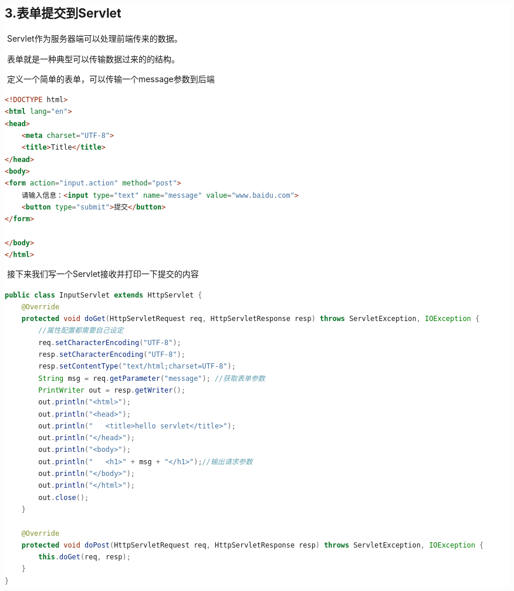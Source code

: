 





## 3.表单提交到Servlet

​	Servlet作为服务器端可以处理前端传来的数据。

​	表单就是一种典型可以传输数据过来的的结构。

​	定义一个简单的表单，可以传输一个message参数到后端

```html
<!DOCTYPE html>
<html lang="en">
<head>
    <meta charset="UTF-8">
    <title>Title</title>
</head>
<body>
<form action="input.action" method="post">
    请输入信息：<input type="text" name="message" value="www.baidu.com">
    <button type="submit">提交</button>
</form>

</body>
</html>
```



​	接下来我们写一个Servlet接收并打印一下提交的内容

```java
public class InputServlet extends HttpServlet {
    @Override
    protected void doGet(HttpServletRequest req, HttpServletResponse resp) throws ServletException, IOException {
        //属性配置都需要自己设定
        req.setCharacterEncoding("UTF-8");
        resp.setCharacterEncoding("UTF-8");
        resp.setContentType("text/html;charset=UTF-8");
        String msg = req.getParameter("message"); //获取表单参数
        PrintWriter out = resp.getWriter();
        out.println("<html>");
        out.println("<head>");
        out.println("   <title>hello servlet</title>");
        out.println("</head>");
        out.println("<body>");
        out.println("   <h1>" + msg + "</h1>");//输出请求参数
        out.println("</body>");
        out.println("</html>");
        out.close();
    }

    @Override
    protected void doPost(HttpServletRequest req, HttpServletResponse resp) throws ServletException, IOException {
        this.doGet(req, resp);
    }
}
```
